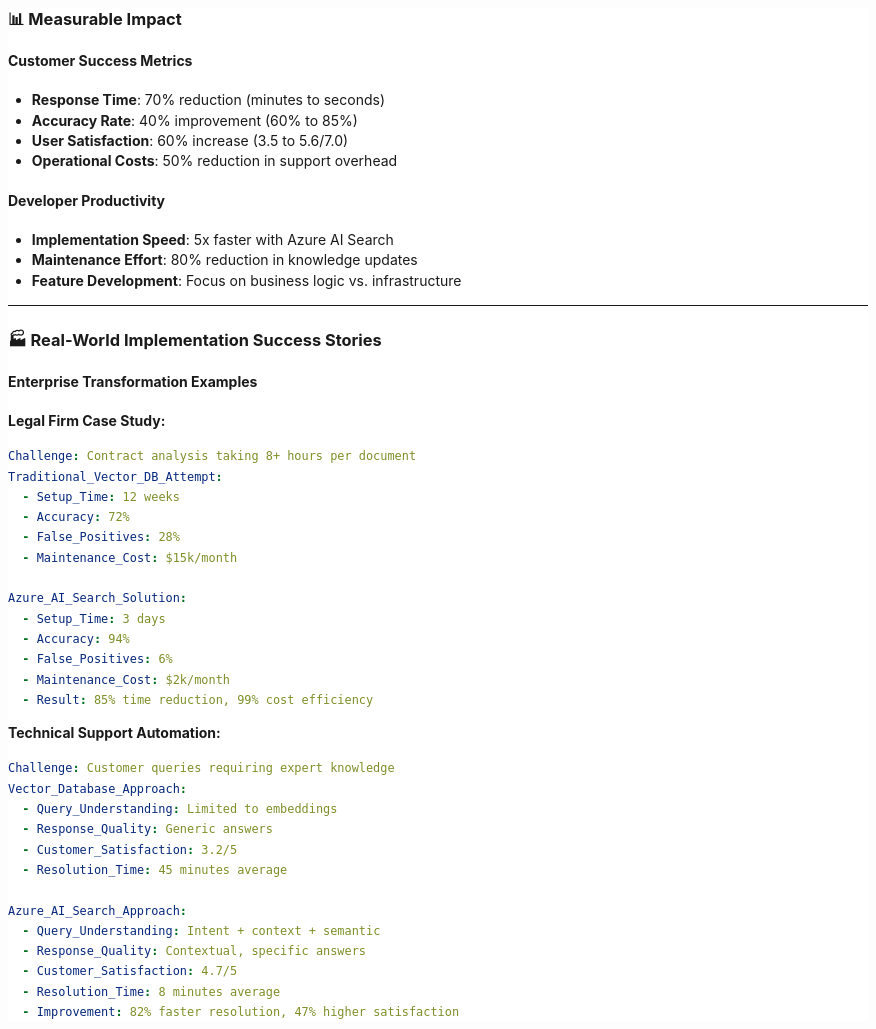 ### 📊 **Measurable Impact**

#### **Customer Success Metrics**
- **Response Time**: 70% reduction (minutes to seconds)
- **Accuracy Rate**: 40% improvement (60% to 85%)
- **User Satisfaction**: 60% increase (3.5 to 5.6/7.0)
- **Operational Costs**: 50% reduction in support overhead

#### **Developer Productivity**
- **Implementation Speed**: 5x faster with Azure AI Search
- **Maintenance Effort**: 80% reduction in knowledge updates
- **Feature Development**: Focus on business logic vs. infrastructure

---

### 🏭 **Real-World Implementation Success Stories**

#### **Enterprise Transformation Examples**

**Legal Firm Case Study:**
```yaml
Challenge: Contract analysis taking 8+ hours per document
Traditional_Vector_DB_Attempt:
  - Setup_Time: 12 weeks
  - Accuracy: 72%
  - False_Positives: 28%
  - Maintenance_Cost: $15k/month

Azure_AI_Search_Solution:
  - Setup_Time: 3 days
  - Accuracy: 94%
  - False_Positives: 6%
  - Maintenance_Cost: $2k/month
  - Result: 85% time reduction, 99% cost efficiency
```

**Technical Support Automation:**
```yaml
Challenge: Customer queries requiring expert knowledge
Vector_Database_Approach:
  - Query_Understanding: Limited to embeddings
  - Response_Quality: Generic answers
  - Customer_Satisfaction: 3.2/5
  - Resolution_Time: 45 minutes average

Azure_AI_Search_Approach:
  - Query_Understanding: Intent + context + semantic
  - Response_Quality: Contextual, specific answers
  - Customer_Satisfaction: 4.7/5
  - Resolution_Time: 8 minutes average
  - Improvement: 82% faster resolution, 47% higher satisfaction
```
